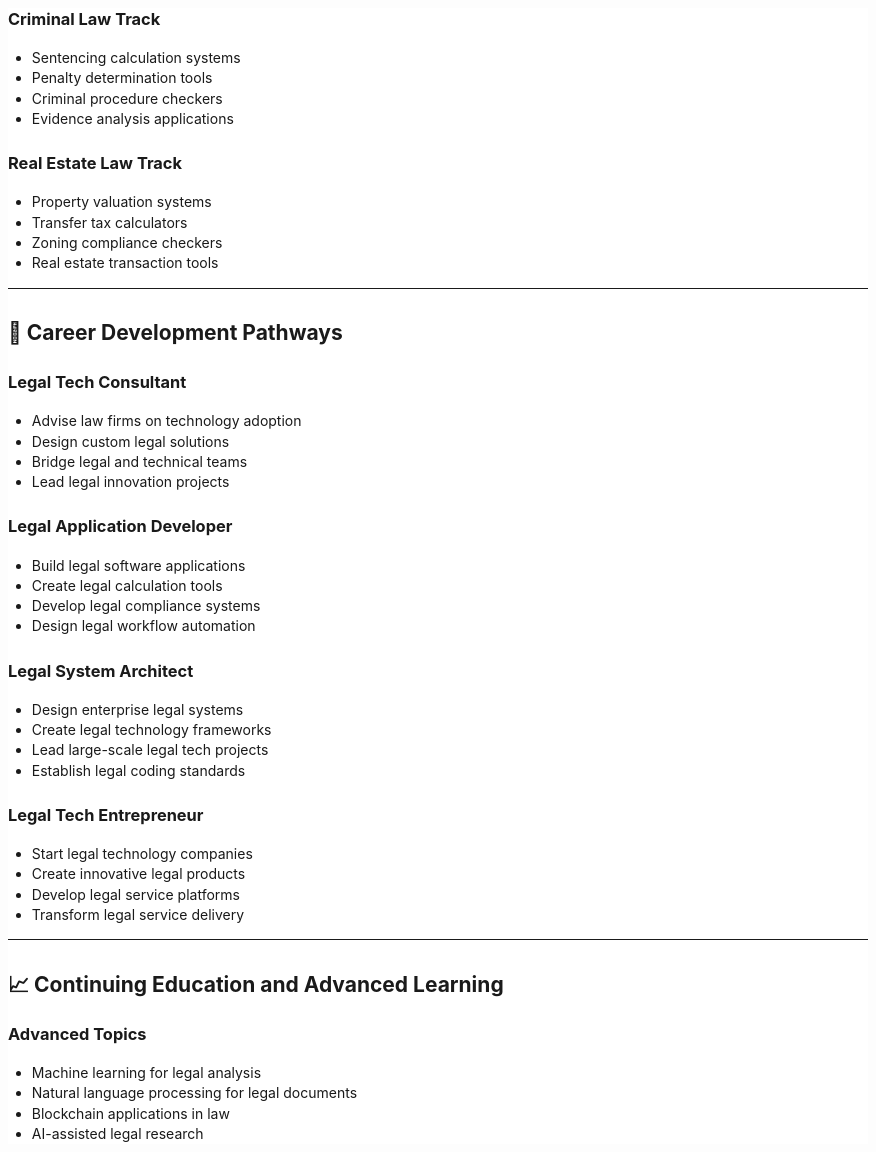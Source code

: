 ### **Criminal Law Track**
- Sentencing calculation systems
- Penalty determination tools
- Criminal procedure checkers
- Evidence analysis applications

### **Real Estate Law Track**
- Property valuation systems
- Transfer tax calculators
- Zoning compliance checkers
- Real estate transaction tools

---

## 🚀 Career Development Pathways

### **Legal Tech Consultant**
- Advise law firms on technology adoption
- Design custom legal solutions
- Bridge legal and technical teams
- Lead legal innovation projects

### **Legal Application Developer**
- Build legal software applications
- Create legal calculation tools
- Develop legal compliance systems
- Design legal workflow automation

### **Legal System Architect**
- Design enterprise legal systems
- Create legal technology frameworks
- Lead large-scale legal tech projects
- Establish legal coding standards

### **Legal Tech Entrepreneur**
- Start legal technology companies
- Create innovative legal products
- Develop legal service platforms
- Transform legal service delivery

---

## 📈 Continuing Education and Advanced Learning

### **Advanced Topics**
- Machine learning for legal analysis
- Natural language processing for legal documents
- Blockchain applications in law
- AI-assisted legal research
